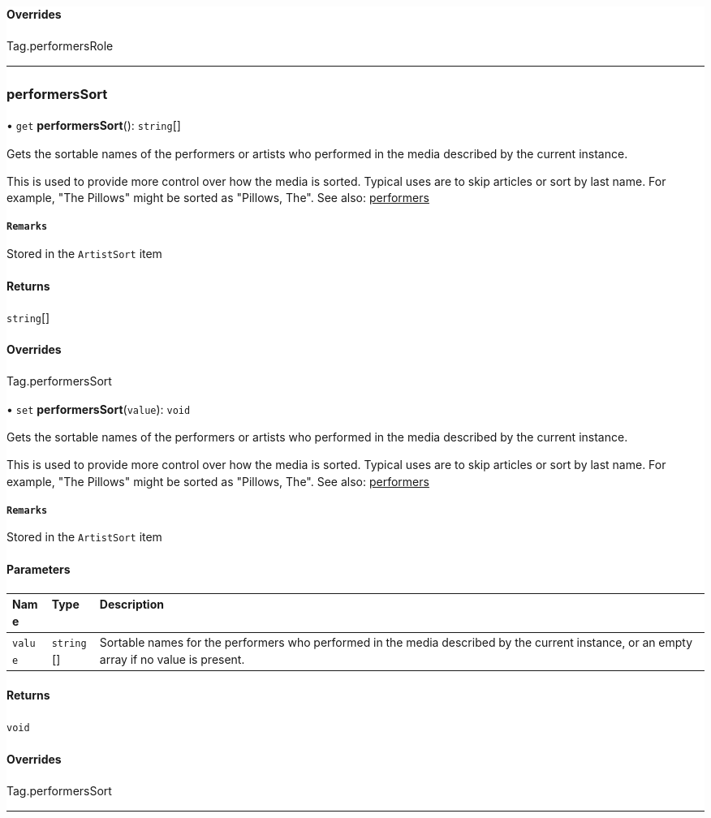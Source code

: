 #### Overrides

Tag.performersRole

---

### performersSort

• `get` **performersSort**(): `string`[]

Gets the sortable names of the performers or artists who performed in the media described by
the current instance.

This is used to provide more control over how the media is sorted. Typical uses are to
skip articles or sort by last name. For example, "The Pillows" might be sorted as
"Pillows, The". See also: [performers](ApeTag.md#performers)

**`Remarks`**

Stored in the `ArtistSort` item

#### Returns

`string`[]

#### Overrides

Tag.performersSort

• `set` **performersSort**(`value`): `void`

Gets the sortable names of the performers or artists who performed in the media described by
the current instance.

This is used to provide more control over how the media is sorted. Typical uses are to
skip articles or sort by last name. For example, "The Pillows" might be sorted as
"Pillows, The". See also: [performers](ApeTag.md#performers)

**`Remarks`**

Stored in the `ArtistSort` item

#### Parameters

| Name    | Type       | Description                                                                                                                               |
| :------ | :--------- | :---------------------------------------------------------------------------------------------------------------------------------------- |
| `value` | `string`[] | Sortable names for the performers who performed in the media described by the current instance, or an empty array if no value is present. |

#### Returns

`void`

#### Overrides

Tag.performersSort

---
